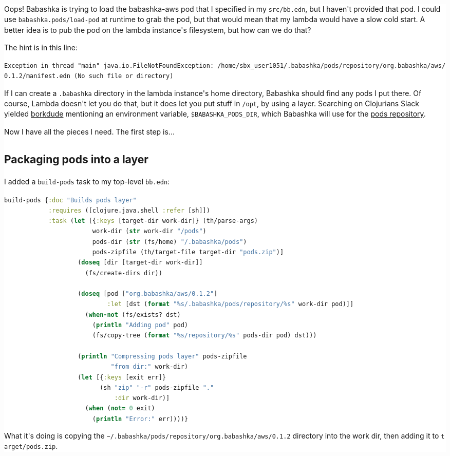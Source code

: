 Oops! Babashka is trying to load the babashka-aws pod that I specified in my
`src/bb.edn`, but I haven't provided that pod. I could use
`babashka.pods/load-pod` at runtime to grab the pod, but that would mean that my
lambda would have a slow cold start. A better idea is to pub the pod on the
lambda instance's filesystem, but how can we do that?

The hint is in this line:

```
Exception in thread "main" java.io.FileNotFoundException: /home/sbx_user1051/.babashka/pods/repository/org.babashka/aws/0.1.2/manifest.edn (No such file or directory)
```

If I can create a `.babashka` directory in the lambda instance's home directory,
Babashka should find any pods I put there. Of course, Lambda doesn't let you do
that, but it does let you put stuff in `/opt`, by using a layer. Searching on
Clojurians Slack yielded [borkdude](https://github.com/borkdude) mentioning an
environment variable, `$BABASHKA_PODS_DIR`, which Babashka will use for the
[pods repository](https://github.com/babashka/pods).

Now I have all the pieces I need. The first step is...

## Packaging pods into a layer

I added a `build-pods` task to my top-level `bb.edn`:

``` clojure
build-pods {:doc "Builds pods layer"
            :requires ([clojure.java.shell :refer [sh]])
            :task (let [{:keys [target-dir work-dir]} (th/parse-args)
                        work-dir (str work-dir "/pods")
                        pods-dir (str (fs/home) "/.babashka/pods")
                        pods-zipfile (th/target-file target-dir "pods.zip")]
                    (doseq [dir [target-dir work-dir]]
                      (fs/create-dirs dir))

                    (doseq [pod ["org.babashka/aws/0.1.2"]
                            :let [dst (format "%s/.babashka/pods/repository/%s" work-dir pod)]]
                      (when-not (fs/exists? dst)
                        (println "Adding pod" pod)
                        (fs/copy-tree (format "%s/repository/%s" pods-dir pod) dst)))

                    (println "Compressing pods layer" pods-zipfile
                             "from dir:" work-dir)
                    (let [{:keys [exit err]}
                          (sh "zip" "-r" pods-zipfile "."
                              :dir work-dir)]
                      (when (not= 0 exit)
                        (println "Error:" err))))}
```

What it's doing is copying the
`~/.babashka/pods/repository/org.babashka/aws/0.1.2` directory into the work
dir, then adding it to `target/pods.zip`.

